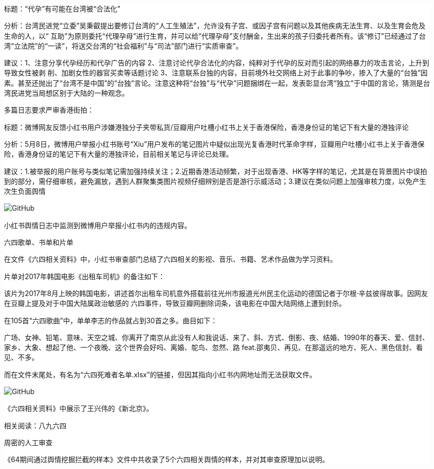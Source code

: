 

标题：“代孕”有可能在台湾被“合法化”

分析：台湾民进党“立委”吴秉叡提出要修订台湾的“人工生殖法”，允许没有子宫、或因子宫有问题以及其他疾病无法生育、以及生育会危及生命的人，以“ 互助”为原则委托“代理孕母”进行生育，并可以给“代理孕母”支付酬金，生出来的孩子归委托者所有。该“修订”已经通过了台湾“立法院”的“一读”，将送交台湾的“社会福利”与“司法”部门进行“实质审查”。

建议：1、注意分享代孕经历和代孕广告的内容 2、注意讨论代孕合法化的内容，纯粹对于代孕的反对而引起的网络暴力的攻击言论，上升到导致女性被剥 削、加剧女性的器官买卖等话题讨论 3、注意联系台独的内容，目前境外社交网络上对于此事的争吵，掺入了大量的“台独”因素。甚至还抛出了“台湾不是中国”的“台独”言论。注意这种将“台独”与“代孕”问题捆绑在一起，发表彰显台湾“独立”于中国的言论，猜测是台湾民进党当局想区别于大陆的一种观念。



多篇日志要求严审香港街拍：



标题：微博网友反馈小红书用户涉嫌港独分子夹带私货/豆瓣用户吐槽小红书上关于香港保险，香港身份证的笔记下有大量的港独评论

分析：5月8日，微博用户举报小红书账号“Xiu”用户发布的笔记图片中疑似出现光复香港时代革命字样，豆瓣用户吐槽小红书上关于香港保险，香港身份证的笔记下有大量的港独评论，目前相关笔记与评论已处理。

建议：1.被举报的用户账号与类似笔记需加强持续关注；2.近期香港活动频繁，对于出现香港、HK等字样的笔记，尤其是在背景图片中误拍到的部分，需仔细审核，避免漏放，遇到人群聚集类图片视频仔细辨别是否是游行示威活动；3.建议在类似问题上加强审核力度，以免产生次生负面舆情



![GitHub](https://chinadigitaltimes.net/chinese/files/2022/07/屏幕截图-2022-07-11-162656.jpg)

小红书舆情日志中监测到微博用户举报小红书内的违规内容。



六四歌单、书单和片单

在文件《六四相关资料》中，小红书审查部门总结了六四相关的影视、音乐、书籍、艺术作品做为学习资料。

片单对2017年韩国电影《出租车司机》的备注如下：



该片为2017年8月上映的韩国电影，讲述首尔出租车司机意外搭载前往光州市报道光州民主化运动的德国记者于尔根·辛兹彼得故事。因网友在豆瓣上提及对于中国大陆属政治敏感的 六四事件，导致豆瓣网删除词条，该电影在中国大陆网络上遭到封杀。



在105首“六四歌曲”中，单单李志的作品就占到30首之多。曲目如下：



广场、女神、铅笔、意味、天空之城、你离开了南京从此没有人和我说话、来了、斜、方式、倒影、夜、结婚、1990年的春天、爱、信封、家乡、大象、想起了他、一个夜晚、这个世界会好吗、离婚、鸵鸟、忽然、路 feat.邵夷贝、再见、在那遥远的地方、死人、黑色信封、看见、不多。



而在文件末尾处，有名为“六四死难者名单.xlsx”的链接，但因其指向小红书内网地址而无法获取文件。

![GitHub](https://chinadigitaltimes.net/chinese/files/2022/07/a5df54901b689538ecfe170aa317a0be.jpg)

《六四相关资料》中展示了王兴伟的《新北京》。



相关阅读：八九六四

周密的人工审查

《64期间通过舆情挖掘拦截的样本》文件中共收录了5个六四相关舆情的样本，并对其审查原理加以说明。
